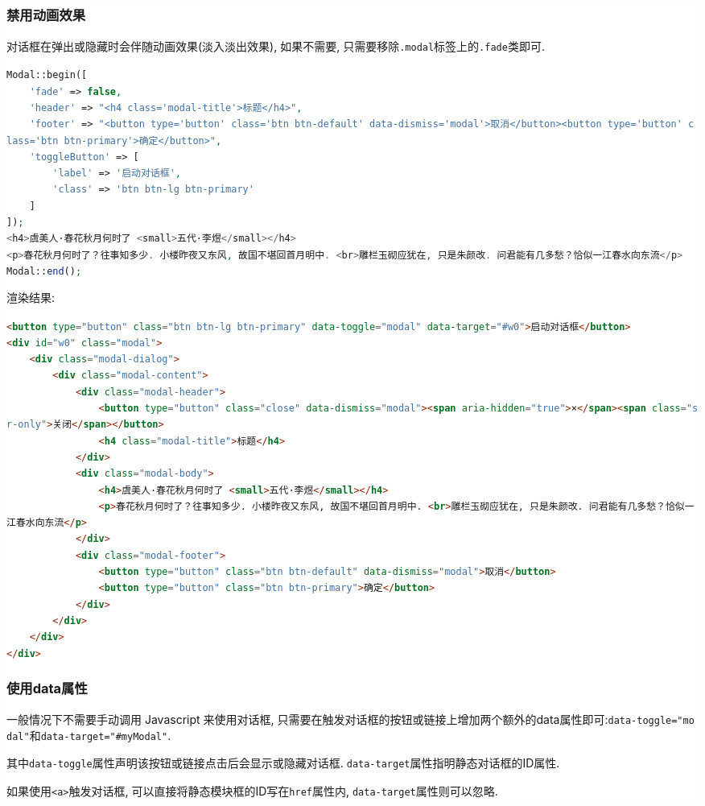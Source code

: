 ### 禁用动画效果

对话框在弹出或隐藏时会伴随动画效果(淡入淡出效果), 如果不需要, 只需要移除`.modal`标签上的`.fade`类即可.

```php
Modal::begin([
    'fade' => false,
    'header' => "<h4 class='modal-title'>标题</h4>",
    'footer' => "<button type='button' class='btn btn-default' data-dismiss='modal'>取消</button><button type='button' class='btn btn-primary'>确定</button>",
    'toggleButton' => [
        'label' => '启动对话框',
        'class' => 'btn btn-lg btn-primary'
    ]
]);
<h4>虞美人·春花秋月何时了 <small>五代·李煜</small></h4>
<p>春花秋月何时了？往事知多少. 小楼昨夜又东风, 故国不堪回首月明中. <br>雕栏玉砌应犹在, 只是朱颜改. 问君能有几多愁？恰似一江春水向东流</p>
Modal::end();
```
渲染结果:
```html
<button type="button" class="btn btn-lg btn-primary" data-toggle="modal" data-target="#w0">启动对话框</button>
<div id="w0" class="modal">
    <div class="modal-dialog">
        <div class="modal-content">
            <div class="modal-header">
                <button type="button" class="close" data-dismiss="modal"><span aria-hidden="true">×</span><span class="sr-only">关闭</span></button>
                <h4 class="modal-title">标题</h4>
            </div>
            <div class="modal-body">
                <h4>虞美人·春花秋月何时了 <small>五代·李煜</small></h4>
                <p>春花秋月何时了？往事知多少. 小楼昨夜又东风, 故国不堪回首月明中. <br>雕栏玉砌应犹在, 只是朱颜改. 问君能有几多愁？恰似一江春水向东流</p>
            </div>
            <div class="modal-footer">
                <button type="button" class="btn btn-default" data-dismiss="modal">取消</button>
                <button type="button" class="btn btn-primary">确定</button>
            </div>
        </div>
    </div>
</div>
```


### 使用data属性

一般情况下不需要手动调用 Javascript 来使用对话框, 只需要在触发对话框的按钮或链接上增加两个额外的data属性即可:`data-toggle="modal"`和`data-target="#myModal"`.

其中`data-toggle`属性声明该按钮或链接点击后会显示或隐藏对话框. `data-target`属性指明静态对话框的ID属性.

如果使用`<a>`触发对话框, 可以直接将静态模块框的ID写在`href`属性内, `data-target`属性则可以忽略.
